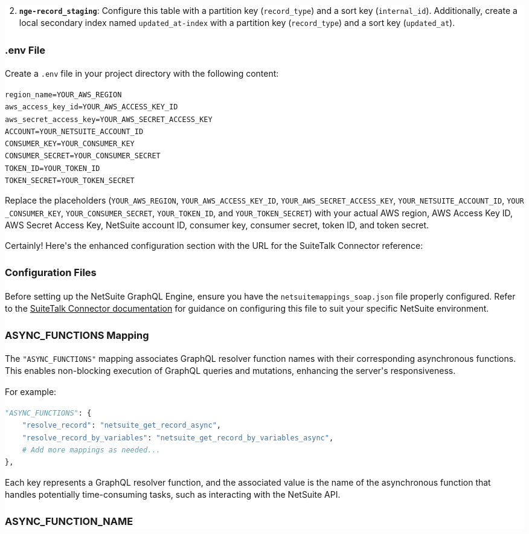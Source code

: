 2. **`nge-record_staging`**: Configure this table with a partition key (`record_type`) and a sort key (`internal_id`). Additionally, create a local secondary index named `updated_at-index` with a partition key (`record_type`) and a sort key (`updated_at`).

### .env File

Create a `.env` file in your project directory with the following content:

```plaintext
region_name=YOUR_AWS_REGION
aws_access_key_id=YOUR_AWS_ACCESS_KEY_ID
aws_secret_access_key=YOUR_AWS_SECRET_ACCESS_KEY
ACCOUNT=YOUR_NETSUITE_ACCOUNT_ID
CONSUMER_KEY=YOUR_CONSUMER_KEY
CONSUMER_SECRET=YOUR_CONSUMER_SECRET
TOKEN_ID=YOUR_TOKEN_ID
TOKEN_SECRET=YOUR_TOKEN_SECRET
```

Replace the placeholders (`YOUR_AWS_REGION`, `YOUR_AWS_ACCESS_KEY_ID`, `YOUR_AWS_SECRET_ACCESS_KEY`, `YOUR_NETSUITE_ACCOUNT_ID`, `YOUR_CONSUMER_KEY`, `YOUR_CONSUMER_SECRET`, `YOUR_TOKEN_ID`, and `YOUR_TOKEN_SECRET`) with your actual AWS region, AWS Access Key ID, AWS Secret Access Key, NetSuite account ID, consumer key, consumer secret, token ID, and token secret.

Certainly! Here's the enhanced configuration section with the URL for the SuiteTalk Connector reference:

### Configuration Files

Before setting up the NetSuite GraphQL Engine, ensure you have the `netsuitemappings_soap.json` file properly configured. Refer to the [SuiteTalk Connector documentation](https://github.com/ideabosque/suitetalk_connector) for guidance on configuring this file to suit your specific NetSuite environment.


### ASYNC_FUNCTIONS Mapping

The `"ASYNC_FUNCTIONS"` mapping associates GraphQL resolver function names with their corresponding asynchronous functions. This enables non-blocking execution of GraphQL queries and mutations, enhancing the server's responsiveness.

For example:

```python
"ASYNC_FUNCTIONS": {
    "resolve_record": "netsuite_get_record_async",
    "resolve_record_by_variables": "netsuite_get_record_by_variables_async",
    # Add more mappings as needed...
},
```

Each key represents a GraphQL resolver function, and the associated value is the name of the asynchronous function that handles potentially time-consuming tasks, such as interacting with the NetSuite API.

### ASYNC_FUNCTION_NAME

